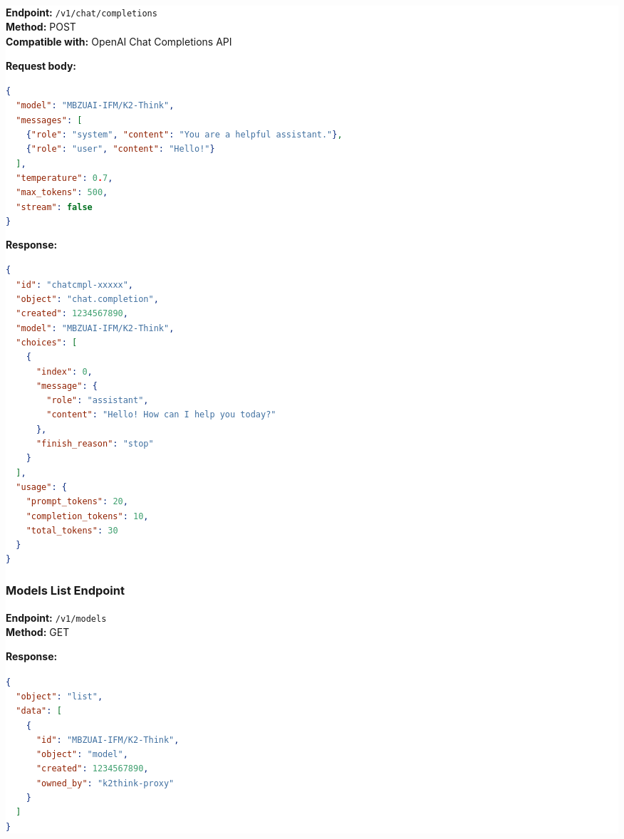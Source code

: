 **Endpoint:** `/v1/chat/completions`  
**Method:** POST  
**Compatible with:** OpenAI Chat Completions API

**Request body:**
```json
{
  "model": "MBZUAI-IFM/K2-Think",
  "messages": [
    {"role": "system", "content": "You are a helpful assistant."},
    {"role": "user", "content": "Hello!"}
  ],
  "temperature": 0.7,
  "max_tokens": 500,
  "stream": false
}
```

**Response:**
```json
{
  "id": "chatcmpl-xxxxx",
  "object": "chat.completion",
  "created": 1234567890,
  "model": "MBZUAI-IFM/K2-Think",
  "choices": [
    {
      "index": 0,
      "message": {
        "role": "assistant",
        "content": "Hello! How can I help you today?"
      },
      "finish_reason": "stop"
    }
  ],
  "usage": {
    "prompt_tokens": 20,
    "completion_tokens": 10,
    "total_tokens": 30
  }
}
```

### Models List Endpoint

**Endpoint:** `/v1/models`  
**Method:** GET

**Response:**
```json
{
  "object": "list",
  "data": [
    {
      "id": "MBZUAI-IFM/K2-Think",
      "object": "model",
      "created": 1234567890,
      "owned_by": "k2think-proxy"
    }
  ]
}
```
